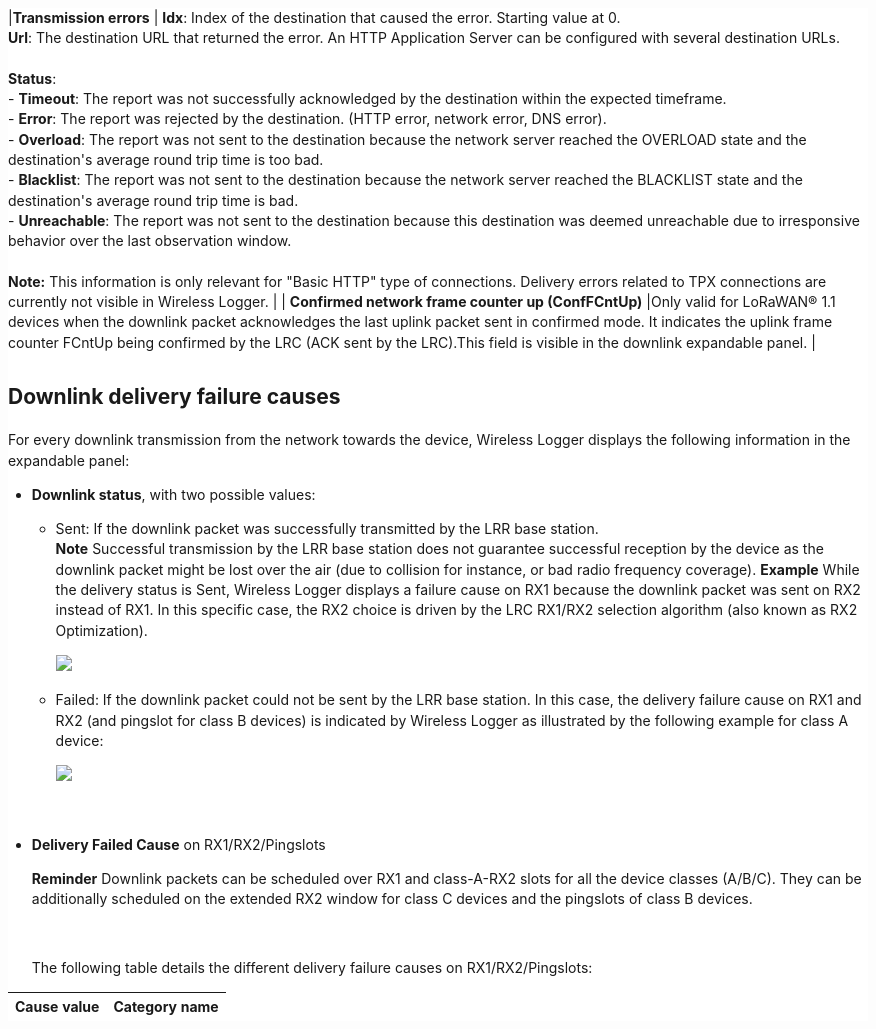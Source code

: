 |**Transmission errors** | **Idx**: Index of the destination that caused the error. Starting value at 0.<br/>**Url**: The destination URL that returned the error. An HTTP Application Server can be configured with several destination URLs. <br/><br/>**Status**: <br/>- **Timeout**: The report was not successfully acknowledged by the destination within the expected timeframe. <br/>- **Error**: The report was rejected by the destination. (HTTP error, network error, DNS error). <br/>- **Overload**: The report was not sent to the destination because the network server reached the OVERLOAD state and the destination's average round trip time is too bad.<br/>- **Blacklist**: The report was not sent to the destination because the network server reached the BLACKLIST state and the destination's average round trip time is bad.<br/>- **Unreachable**: The report was not sent to the destination because this destination was deemed unreachable due to irresponsive behavior over the last observation window.<br/><br/>**Note:** This information is only relevant for "Basic HTTP" type of connections. Delivery errors related to TPX connections are currently not visible in Wireless Logger. |
| **Confirmed network frame counter up (ConfFCntUp)** |Only valid for LoRaWAN® 1.1 devices when the downlink packet acknowledges the last uplink packet sent in confirmed mode. It indicates the uplink frame counter FCntUp being confirmed by the LRC (ACK sent by the LRC).This field is visible in the downlink expandable panel. |

## Downlink delivery failure causes

For every downlink transmission from the network towards the device,
Wireless Logger displays the following information in the expandable
panel:

- **Downlink status**, with two possible values:

  - Sent: If the downlink packet was
    successfully transmitted by the LRR base station.  
    **Note** Successful transmission by the LRR base station does not
    guarantee successful reception by the device as the downlink packet
    might be lost over the air (due to collision for instance, or bad
    radio frequency coverage). **Example** While the delivery status is
    Sent, Wireless Logger displays a
    failure cause on RX1 because the downlink packet was sent on RX2
    instead of RX1. In this specific case, the RX2 choice is driven by
    the LRC RX1/RX2 selection algorithm (also known as RX2
    Optimization).

    ![](./_images/downlink-delivery-failure.png)

  - Failed: If the downlink packet could
    not be sent by the LRR base station. In this case, the delivery
    failure cause on RX1 and RX2 (and pingslot for class B devices) is
    indicated by Wireless Logger as illustrated by the following example
    for class A device:

    ![](./_images/downlink-delivery-failure-1.png)

 

- **Delivery Failed Cause** on RX1/RX2/Pingslots

  **Reminder** Downlink packets can be scheduled over RX1 and
  class-A-RX2 slots for all the device classes (A/B/C). They can be
  additionally scheduled on the extended RX2 window for class C devices
  and the pingslots of class B devices.

   

  The following table details the different delivery failure causes on
  RX1/RX2/Pingslots:

| Cause value                                                                                                                                     | Category name                                                                                                                                                                                                                                                                                                                                                                                                                                                                                                                                                                                                                                                                                                                                                                                                                            |
|-------------------------------------------------------------------------------------------------------------------------------------------------|------------------------------------------------------------------------------------------------------------------------------------------------------------------------------------------------------------------------------------------------------------------------------------------------------------------------------------------------------------------------------------------------------------------------------------------------------------------------------------------------------------------------------------------------------------------------------------------------------------------------------------------------------------------------------------------------------------------------------------------------------------------------------------------------------------------------------------------|